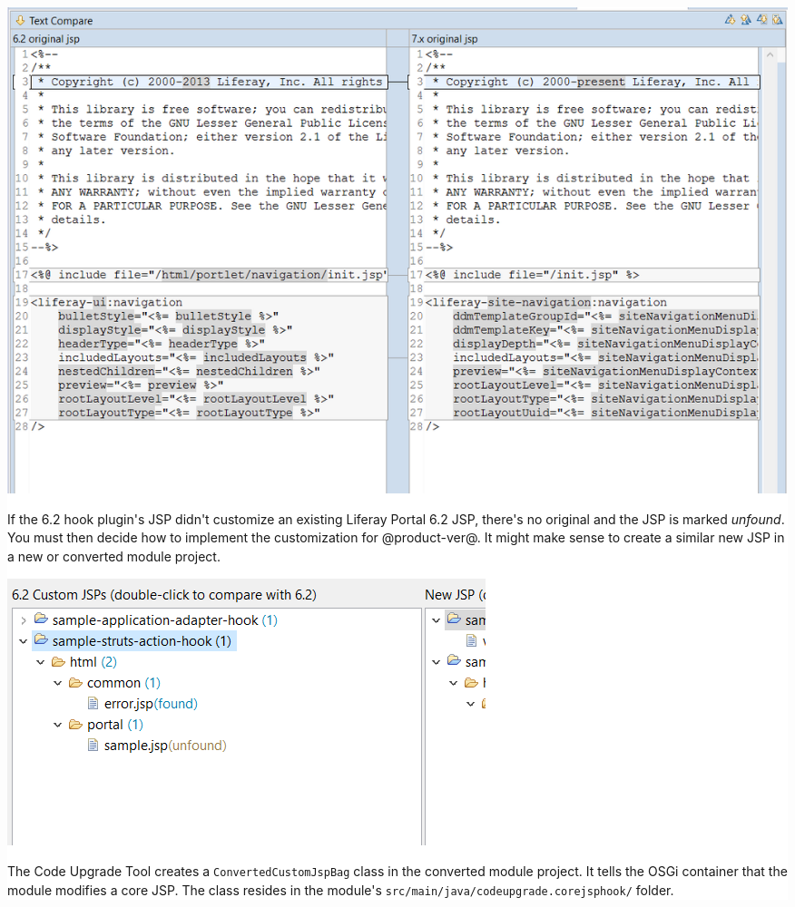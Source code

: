 ![Figure 19: This view compares the new module's 7.x custom JSP with the Liferay Portal 6.2 original. ](../../../images/code-upgrade-converted-jsp-hooks-compare-6.2-original-to-7.0.png)

If the 6.2 hook plugin's JSP didn't customize an existing Liferay Portal 6.2 
JSP, there's no original and the JSP is marked *unfound*. You must then decide 
how to implement the customization for @product-ver@. It might make sense to 
create a similar new JSP in a new or converted module project. 

![Figure 20: The Code Upgrade Tool indicates whether a custom JSP is *found* or *unfound* in Liferay Portal 6.2.](../../../images/code-upgrade-converted-jsp-hooks-found-unfound.png) 

The Code Upgrade Tool creates a `ConvertedCustomJspBag` class in the converted
module project. It tells the OSGi container that the module modifies a core JSP.
The class resides in the module's `src/main/java/codeupgrade.corejsphook/`
folder. 
